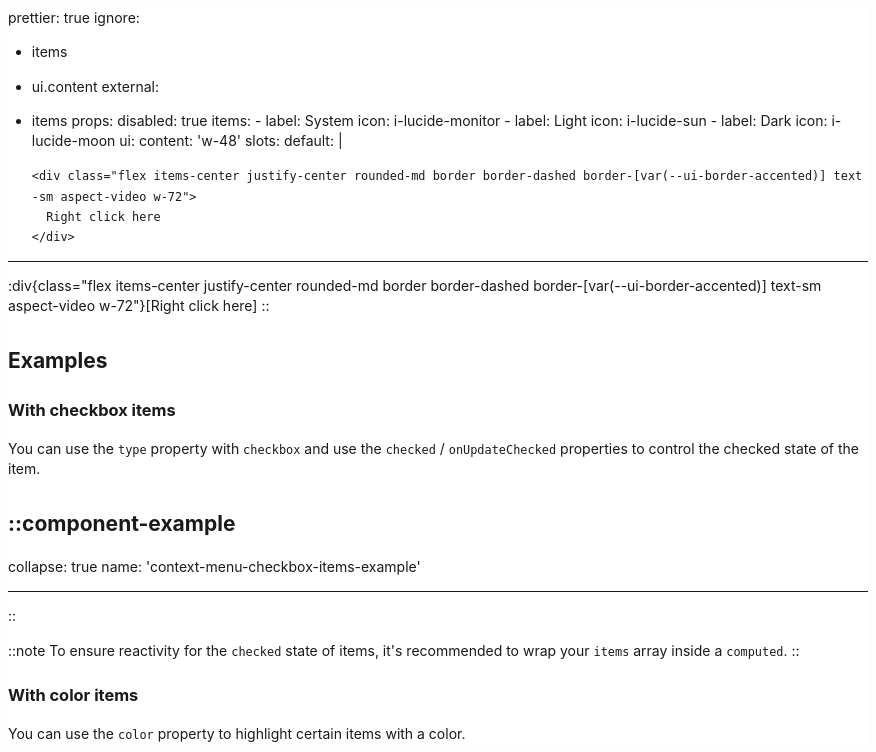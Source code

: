 prettier: true
ignore:

- items
- ui.content
  external:
- items
  props:
  disabled: true
  items: - label: System
  icon: i-lucide-monitor - label: Light
  icon: i-lucide-sun - label: Dark
  icon: i-lucide-moon
  ui:
  content: 'w-48'
  slots:
  default: |

      <div class="flex items-center justify-center rounded-md border border-dashed border-[var(--ui-border-accented)] text-sm aspect-video w-72">
        Right click here
      </div>

---

:div{class="flex items-center justify-center rounded-md border border-dashed border-[var(--ui-border-accented)] text-sm aspect-video w-72"}[Right click here]
::

## Examples

### With checkbox items

You can use the `type` property with `checkbox` and use the `checked` / `onUpdateChecked` properties to control the checked state of the item.

## ::component-example

collapse: true
name: 'context-menu-checkbox-items-example'

---

::

::note
To ensure reactivity for the `checked` state of items, it's recommended to wrap your `items` array inside a `computed`.
::

### With color items

You can use the `color` property to highlight certain items with a color.
